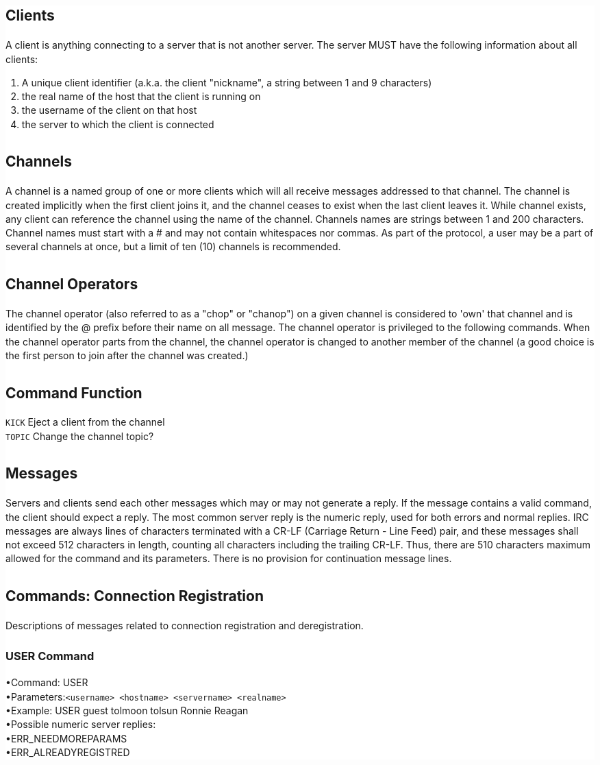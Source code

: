 ## Clients
A client is anything connecting to a server that is not another server. The server MUST have the following
information about all clients:
1. A unique client identifier (a.k.a. the client "nickname", a string between 1 and 9 characters) 
2. the real name of the host that the client is running on 
3. the username of the client on that host 
4. the server to which the client is connected 

## Channels
A channel is a named group of one or more clients which will all receive messages addressed to that channel. The
channel is created implicitly when the first client joins it, and the channel ceases to exist when the last client leaves it. While channel exists, any client can reference the channel using the name of the channel.
Channels names are strings between 1 and 200 characters. Channel names must start with a # and may not contain
whitespaces nor commas. As part of the protocol, a user may be a part of several channels at once, but a limit of
ten (10) channels is recommended.

## Channel Operators
The channel operator (also referred to as a "chop" or "chanop") on a given channel is considered to 'own' that
channel and is identified by the @ prefix before their name on all message. The channel operator is privileged to
the following commands. When the channel operator parts from the channel, the channel operator is changed to
another member of the channel (a good choice is the first person to join after the channel was created.)

## Command Function
```KICK``` Eject a client from the channel  
```TOPIC``` Change the channel topic?  

## Messages
Servers and clients send each other messages which may or may not generate a reply. If the message contains a
valid command, the client should expect a reply. The most common server reply is the numeric reply, used for both
errors and normal replies.
IRC messages are always lines of characters terminated with a CR-LF (Carriage Return - Line Feed) pair, and
these messages shall not exceed 512 characters in length, counting all characters including the trailing CR-LF.
Thus, there are 510 characters maximum allowed for the command and its parameters. There is no provision for
continuation message lines.

## Commands: Connection Registration
Descriptions of messages related to connection registration and deregistration.

### USER Command
•Command: USER  
•Parameters:```<username> <hostname> <servername> <realname>```    
•Example: USER guest tolmoon tolsun Ronnie Reagan  
•Possible numeric server replies:   
•ERR_NEEDMOREPARAMS  
•ERR_ALREADYREGISTRED  

```